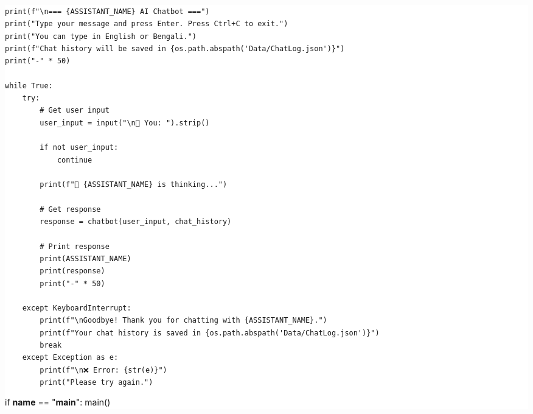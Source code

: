     print(f"\n=== {ASSISTANT_NAME} AI Chatbot ===")
    print("Type your message and press Enter. Press Ctrl+C to exit.")
    print("You can type in English or Bengali.")
    print(f"Chat history will be saved in {os.path.abspath('Data/ChatLog.json')}")
    print("-" * 50)

    while True:
        try:
            # Get user input
            user_input = input("\n👤 You: ").strip()
            
            if not user_input:
                continue

            print(f"🤔 {ASSISTANT_NAME} is thinking...")
            
            # Get response
            response = chatbot(user_input, chat_history)
            
            # Print response
            print(ASSISTANT_NAME)
            print(response)
            print("-" * 50)

        except KeyboardInterrupt:
            print(f"\nGoodbye! Thank you for chatting with {ASSISTANT_NAME}.")
            print(f"Your chat history is saved in {os.path.abspath('Data/ChatLog.json')}")
            break
        except Exception as e:
            print(f"\n❌ Error: {str(e)}")
            print("Please try again.")

if __name__ == "__main__":
    main()
